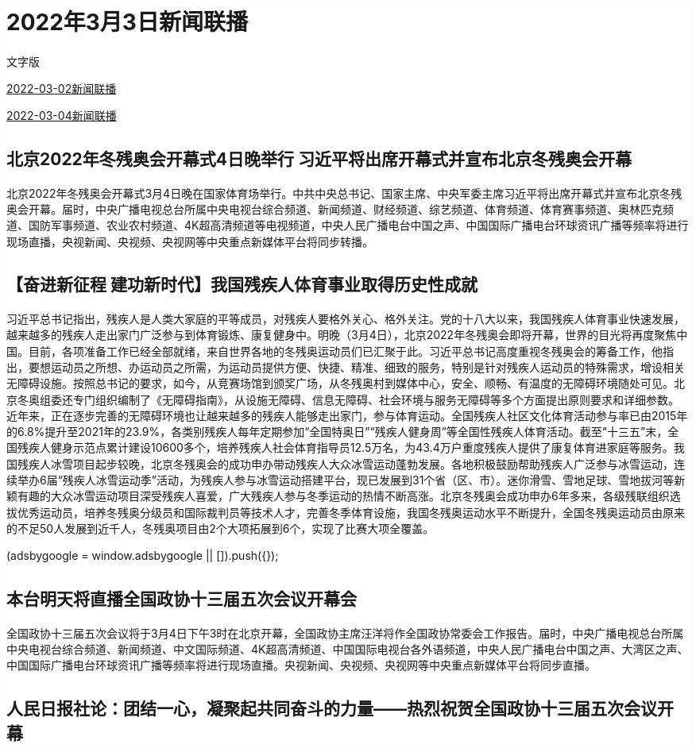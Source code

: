 







# 2022年3月3日新闻联播
 文字版








[2022-03-02新闻联播](/xinwenlianbo/20220302)


[2022-03-04新闻联播](/xinwenlianbo/20220304)





## 北京2022年冬残奥会开幕式4日晚举行 习近平将出席开幕式并宣布北京冬残奥会开幕


北京2022年冬残奥会开幕式3月4日晚在国家体育场举行。中共中央总书记、国家主席、中央军委主席习近平将出席开幕式并宣布北京冬残奥会开幕。届时，中央广播电视总台所属中央电视台综合频道、新闻频道、财经频道、综艺频道、体育频道、体育赛事频道、奥林匹克频道、国防军事频道、农业农村频道、4K超高清频道等电视频道，中央人民广播电台中国之声、中国国际广播电台环球资讯广播等频率将进行现场直播，央视新闻、央视频、央视网等中央重点新媒体平台将同步转播。


## 【奋进新征程 建功新时代】我国残疾人体育事业取得历史性成就


习近平总书记指出，残疾人是人类大家庭的平等成员，对残疾人要格外关心、格外关注。党的十八大以来，我国残疾人体育事业快速发展，越来越多的残疾人走出家门广泛参与到体育锻炼、康复健身中。明晚（3月4日），北京2022年冬残奥会即将开幕，世界的目光将再度聚焦中国。目前，各项准备工作已经全部就绪，来自世界各地的冬残奥运动员们已汇聚于此。习近平总书记高度重视冬残奥会的筹备工作，他指出，要想运动员之所想、办运动员之所需，为运动员提供方便、快捷、精准、细致的服务，特别是针对残疾人运动员的特殊需求，增设相关无障碍设施。按照总书记的要求，如今，从竞赛场馆到颁奖广场，从冬残奥村到媒体中心，安全、顺畅、有温度的无障碍环境随处可见。北京冬奥组委还专门组织编制了《无障碍指南》，从设施无障碍、信息无障碍、社会环境与服务无障碍等多个方面提出原则要求和详细参数。近年来，正在逐步完善的无障碍环境也让越来越多的残疾人能够走出家门，参与体育运动。全国残疾人社区文化体育活动参与率已由2015年的6.8%提升至2021年的23.9%，各类别残疾人每年定期参加“全国特奥日”“残疾人健身周”等全国性残疾人体育活动。截至“十三五”末，全国残疾人健身示范点累计建设10600多个，培养残疾人社会体育指导员12.5万名，为43.4万户重度残疾人提供了康复体育进家庭等服务。我国残疾人冰雪项目起步较晚，北京冬残奥会的成功申办带动残疾人大众冰雪运动蓬勃发展。各地积极鼓励帮助残疾人广泛参与冰雪运动，连续举办6届“残疾人冰雪运动季”活动，为残疾人参与冰雪运动搭建平台，现已发展到31个省（区、市）。迷你滑雪、雪地足球、雪地拔河等新颖有趣的大众冰雪运动项目深受残疾人喜爱，广大残疾人参与冬季运动的热情不断高涨。北京冬残奥会成功申办6年多来，各级残联组织选拔优秀运动员，培养冬残奥分级员和国际裁判员等技术人才，完善冬季体育设施，我国冬残奥运动水平不断提升，全国冬残奥运动员由原来的不足50人发展到近千人，冬残奥项目由2个大项拓展到6个，实现了比赛大项全覆盖。





 (adsbygoogle = window.adsbygoogle || []).push({});

 
## 本台明天将直播全国政协十三届五次会议开幕会


全国政协十三届五次会议将于3月4日下午3时在北京开幕，全国政协主席汪洋将作全国政协常委会工作报告。届时，中央广播电视总台所属中央电视台综合频道、新闻频道、中文国际频道、4K超高清频道、中国国际电视台各外语频道，中央人民广播电台中国之声、大湾区之声、中国国际广播电台环球资讯广播等频率将进行现场直播。央视新闻、央视频、央视网等中央重点新媒体平台将同步直播。


## 人民日报社论：团结一心，凝聚起共同奋斗的力量——热烈祝贺全国政协十三届五次会议开幕
